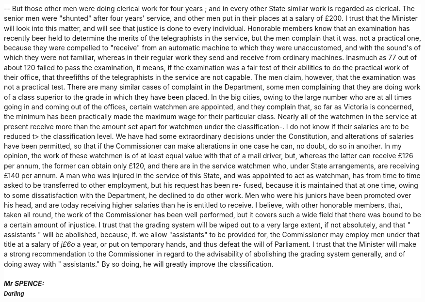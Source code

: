 -- But those other men were doing clerical work for four years ; and in every other State similar work is regarded as clerical. The senior men were "shunted" after four years' service, and other men put in their places at a salary of £200. I trust that the Minister will look into this matter, and will see that justice is done to every individual. Honorable members know that an examination has recently beer held to determine the merits of the telegraphists in the service, but the men complain that it was. not a practical one, because they were compelled to "receive" from an automatic machine to which they were unaccustomed, and with the sound's of which they were not familiar, whereas in their regular work they send and receive from ordinary machines. Inasmuch as  77  out of about 120 failed to pass the examination, it means, if the examination was a fair test of their abilities to do the practical work of their office, that threefifths of the telegraphists in the service are not capable. The men claim, however, that the examination was not a practical test. There are many similar cases of complaint in the Department, some men complaining that they are doing work of a class superior to the grade in which they have been placed. In the big cities, owing to the large number who are at all times going in and coming out of the offices, certain watchmen are appointed, and they complain that, so far as Victoria is concerned, the minimum has been practically made the maximum wage for their particular class. Nearly all of the watchmen in the service at present receive more than the amount set apart for watchmen under the classification-. I do not know if their salaries are to be reduced t&gt; the classification level. We have had some extraordinary decisions under the Constitution, and alterations of salaries have been permitted, so that if the Commissioner can make alterations in one case he can, no doubt, do so in another. In my opinion, the work of these watchmen is of at least equal value with that of a mail driver, but, whereas the latter can receive £126 per annum, the former can obtain only £120, and there are in the service watchmen who, under State arrangements, are receiving £140 per annum. A man who was injured in the service of this State, and was appointed to act as watchman, has from time to time asked to be transferred to other employment, but his request has been re- fused, because it is maintained that at one time, owing to some dissatisfaction with the Department, he declined to do other  work. Men who were his juniors have been promoted over his head, and are today receiving higher salaries than he is entitled to receive. I believe, with other honorable members, that, taken all round, the work of the Commissioner has been well performed, but it covers such a wide field that there was bound to be a certain amount of injustice. I trust that the grading system will be wiped out to a very large extent, if not absolutely, and that " assistants " will be abolished, because, if. we allow "assistants" to be provided for, the Commissioner may employ men under that title at a salary of  *j£6o*  a year, or put on temporary hands, and thus defeat the will of Parliament. I trust that the Minister will make a strong recommendation to the Commissioner in regard to the advisability of abolishing the grading system generally, and of doing away with " assistants." By so doing, he will greatly improve the classification. 

##### Mr SPENCE:<br><small class="text-muted">Darling</small>
